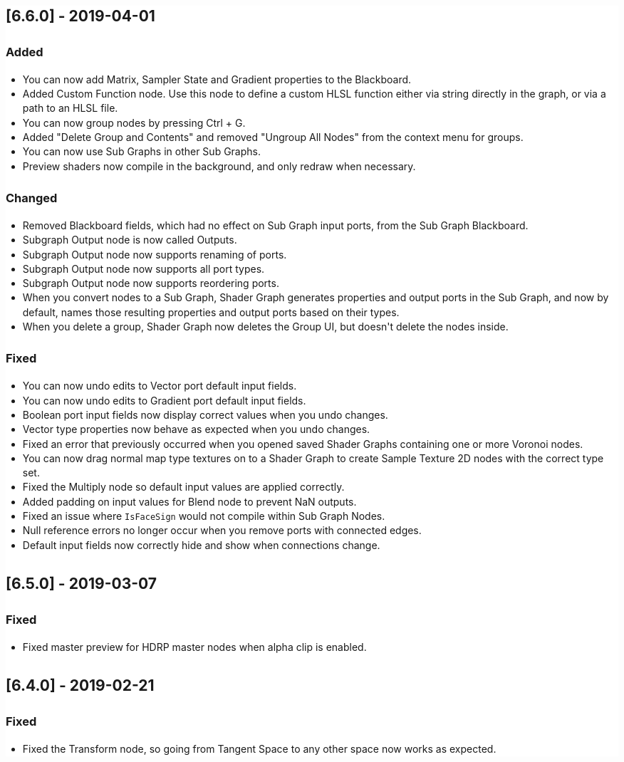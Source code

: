 ## [6.6.0] - 2019-04-01
### Added
- You can now add Matrix, Sampler State and Gradient properties to the Blackboard.
- Added Custom Function node. Use this node to define a custom HLSL function either via string directly in the graph, or via a path to an HLSL file.
- You can now group nodes by pressing Ctrl + G.
- Added "Delete Group and Contents" and removed "Ungroup All Nodes" from the context menu for groups.
- You can now use Sub Graphs in other Sub Graphs.
- Preview shaders now compile in the background, and only redraw when necessary.

### Changed
- Removed Blackboard fields, which had no effect on Sub Graph input ports, from the Sub Graph Blackboard.
- Subgraph Output node is now called Outputs.
- Subgraph Output node now supports renaming of ports.
- Subgraph Output node now supports all port types.
- Subgraph Output node now supports reordering ports.
- When you convert nodes to a Sub Graph, Shader Graph generates properties and output ports in the Sub Graph, and now by default, names those resulting properties and output ports based on their types.
- When you delete a group, Shader Graph now deletes the Group UI, but doesn't delete the nodes inside.

### Fixed
- You can now undo edits to Vector port default input fields.
- You can now undo edits to Gradient port default input fields.
- Boolean port input fields now display correct values when you undo changes.
- Vector type properties now behave as expected when you undo changes.
- Fixed an error that previously occurred when you opened saved Shader Graphs containing one or more Voronoi nodes.
- You can now drag normal map type textures on to a Shader Graph to create Sample Texture 2D nodes with the correct type set.
- Fixed the Multiply node so default input values are applied correctly.
- Added padding on input values for Blend node to prevent NaN outputs.
- Fixed an issue where `IsFaceSign` would not compile within Sub Graph Nodes.
- Null reference errors no longer occur when you remove ports with connected edges.
- Default input fields now correctly hide and show when connections change.

## [6.5.0] - 2019-03-07

### Fixed
- Fixed master preview for HDRP master nodes when alpha clip is enabled.

## [6.4.0] - 2019-02-21
### Fixed
- Fixed the Transform node, so going from Tangent Space to any other space now works as expected.
